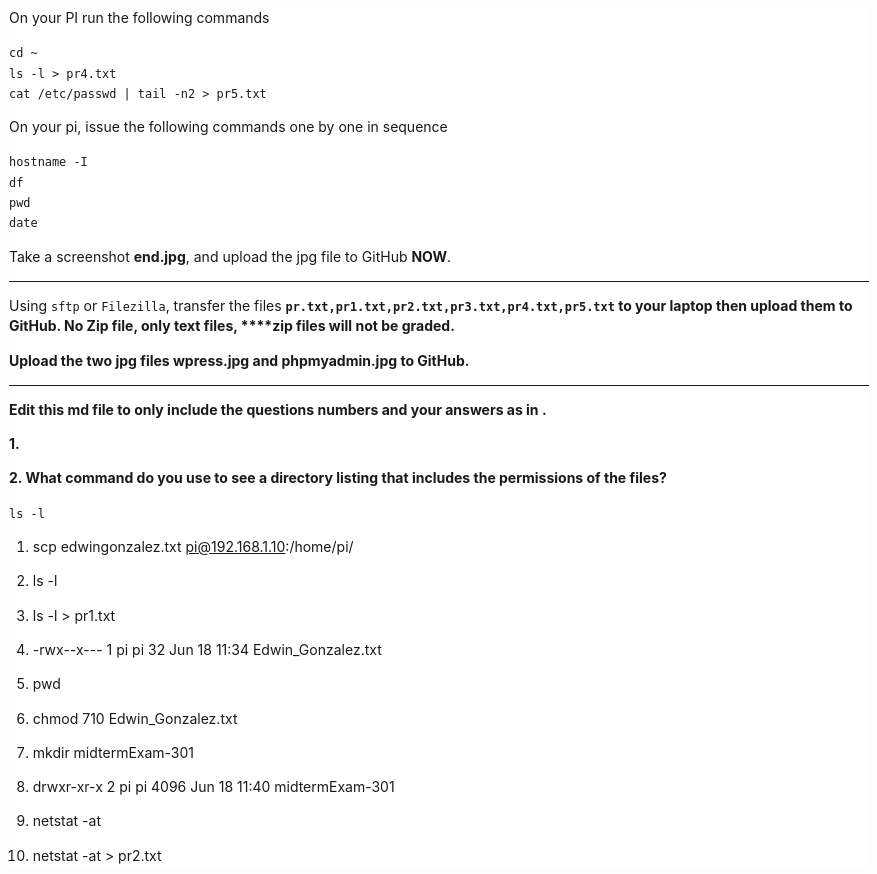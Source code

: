 On your PI run the following commands

```
cd ~
ls -l > pr4.txt
cat /etc/passwd | tail -n2 > pr5.txt
```

On your pi, issue the following commands one by one in sequence

```
hostname -I
df
pwd
date
```

Take a screenshot **end.jpg**, and upload the jpg file to GitHub **NOW**.

---

Using `sftp` or `Filezilla`, transfer the files **`pr.txt,pr1.txt,pr2.txt,pr3.txt,pr4.txt,pr5.txt` to your laptop then upload them to GitHub. No Zip file, only text files, \*\*\*\***zip files will not be graded**.**

**Upload the two jpg files wpress.jpg and phpmyadmin.jpg to GitHub.**

---

**Edit this md file to only include the questions numbers and your answers as in .**

**1.**

```

```

**2. What command do you use to see a directory listing that includes the permissions of the files?**

```
ls -l
```

1.  scp edwingonzalez.txt pi@192.168.1.10:/home/pi/

2.  ls -l

3.  ls -l > pr1.txt

4.  -rwx--x--- 1 pi pi 32 Jun 18 11:34 Edwin_Gonzalez.txt

5.  pwd

6.  chmod 710 Edwin_Gonzalez.txt

7.  mkdir midtermExam-301

8.  drwxr-xr-x 2 pi pi 4096 Jun 18 11:40 midtermExam-301

9.  netstat -at

10. netstat -at > pr2.txt
